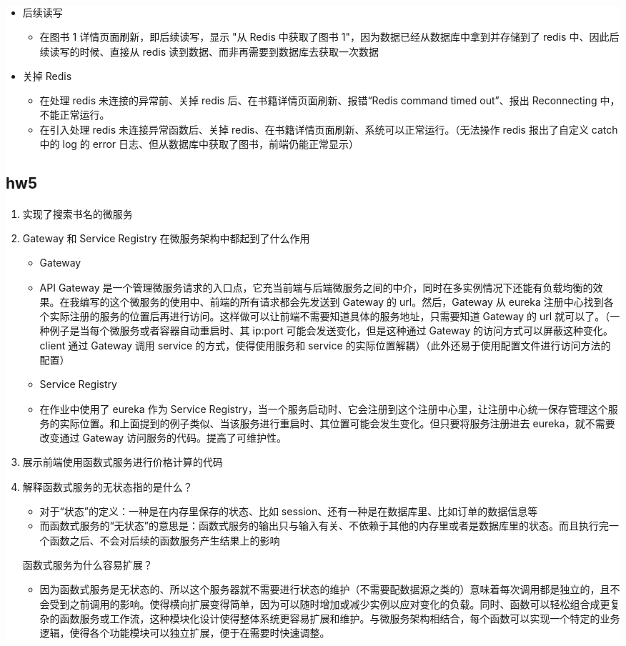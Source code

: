    - 后续读写

     - 在图书 1 详情页面刷新，即后续读写，显示 "从 Redis 中获取了图书 1"，因为数据已经从数据库中拿到并存储到了 redis 中、因此后续读写的时候、直接从 redis 读到数据、而非再需要到数据库去获取一次数据

   - 关掉 Redis

     - 在处理 redis 未连接的异常前、关掉 redis 后、在书籍详情页面刷新、报错“Redis command timed out”、报出 Reconnecting 中，不能正常运行。
     - 在引入处理 redis 未连接异常函数后、关掉 redis、在书籍详情页面刷新、系统可以正常运行。（无法操作 redis 报出了自定义 catch 中的 log 的 error 日志、但从数据库中获取了图书，前端仍能正常显示）

## hw5

1. 实现了搜索书名的微服务

2. Gateway 和 Service Registry 在微服务架构中都起到了什么作用

   - Gateway

   - API Gateway 是一个管理微服务请求的入口点，它充当前端与后端微服务之间的中介，同时在多实例情况下还能有负载均衡的效果。在我编写的这个微服务的使用中、前端的所有请求都会先发送到 Gateway 的 url。然后，Gateway 从 eureka 注册中心找到各个实际注册的服务的位置后再进行访问。这样做可以让前端不需要知道具体的服务地址，只需要知道 Gateway 的 url 就可以了。（一种例子是当每个微服务或者容器自动重启时、其 ip:port 可能会发送变化，但是这种通过 Gateway 的访问方式可以屏蔽这种变化。client 通过 Gateway 调用 service 的方式，使得使用服务和 service 的实际位置解耦）（此外还易于使用配置文件进行访问方法的配置）

   - Service Registry

   - 在作业中使用了 eureka 作为 Service Registry，当一个服务启动时、它会注册到这个注册中心里，让注册中心统一保存管理这个服务的实际位置。和上面提到的例子类似、当该服务进行重启时、其位置可能会发生变化。但只要将服务注册进去 eureka，就不需要改变通过 Gateway 访问服务的代码。提高了可维护性。

3. 展示前端使用函数式服务进行价格计算的代码

4. 解释函数式服务的无状态指的是什么？

   - 对于“状态”的定义：一种是在内存里保存的状态、比如 session、还有一种是在数据库里、比如订单的数据信息等
   - 而函数式服务的“无状态”的意思是：函数式服务的输出只与输入有关、不依赖于其他的内存里或者是数据库里的状态。而且执行完一个函数之后、不会对后续的函数服务产生结果上的影响

   函数式服务为什么容易扩展？

   - 因为函数式服务是无状态的、所以这个服务器就不需要进行状态的维护（不需要配数据源之类的）意味着每次调用都是独立的，且不会受到之前调用的影响。使得横向扩展变得简单，因为可以随时增加或减少实例以应对变化的负载。同时、函数可以轻松组合成更复杂的函数服务或工作流，这种模块化设计使得整体系统更容易扩展和维护。与微服务架构相结合，每个函数可以实现一个特定的业务逻辑，使得各个功能模块可以独立扩展，便于在需要时快速调整。
